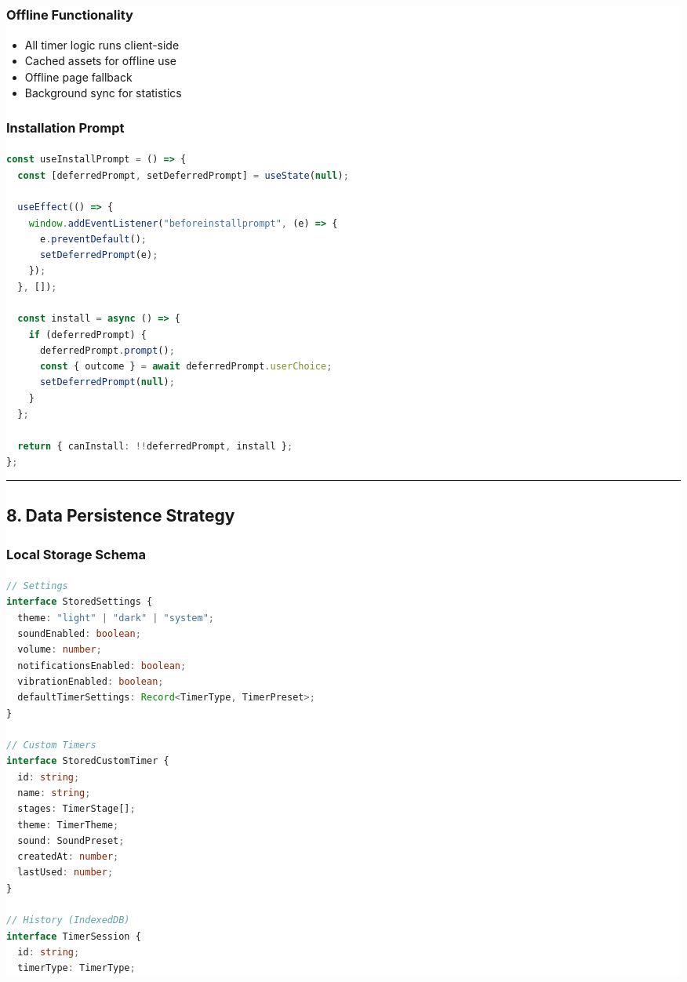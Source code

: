 ### Offline Functionality

- All timer logic runs client-side
- Cached assets for offline use
- Offline page fallback
- Background sync for statistics

### Installation Prompt

```typescript
const useInstallPrompt = () => {
  const [deferredPrompt, setDeferredPrompt] = useState(null);

  useEffect(() => {
    window.addEventListener("beforeinstallprompt", (e) => {
      e.preventDefault();
      setDeferredPrompt(e);
    });
  }, []);

  const install = async () => {
    if (deferredPrompt) {
      deferredPrompt.prompt();
      const { outcome } = await deferredPrompt.userChoice;
      setDeferredPrompt(null);
    }
  };

  return { canInstall: !!deferredPrompt, install };
};
```

---

## 8. Data Persistence Strategy

### Local Storage Schema

```typescript
// Settings
interface StoredSettings {
  theme: "light" | "dark" | "system";
  soundEnabled: boolean;
  volume: number;
  notificationsEnabled: boolean;
  vibrationEnabled: boolean;
  defaultTimerSettings: Record<TimerType, TimerPreset>;
}

// Custom Timers
interface StoredCustomTimer {
  id: string;
  name: string;
  stages: TimerStage[];
  theme: TimerTheme;
  sound: SoundPreset;
  createdAt: number;
  lastUsed: number;
}

// History (IndexedDB)
interface TimerSession {
  id: string;
  timerType: TimerType;
```